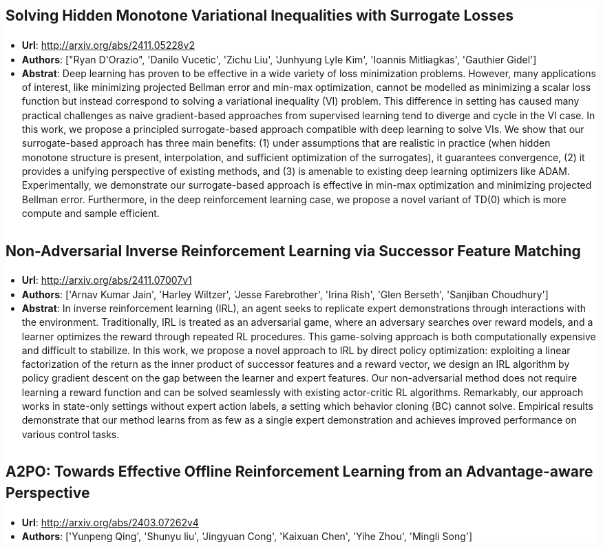 



## Solving Hidden Monotone Variational Inequalities with Surrogate Losses
- **Url**: http://arxiv.org/abs/2411.05228v2
- **Authors**: ["Ryan D'Orazio", 'Danilo Vucetic', 'Zichu Liu', 'Junhyung Lyle Kim', 'Ioannis Mitliagkas', 'Gauthier Gidel']
- **Abstrat**: Deep learning has proven to be effective in a wide variety of loss minimization problems. However, many applications of interest, like minimizing projected Bellman error and min-max optimization, cannot be modelled as minimizing a scalar loss function but instead correspond to solving a variational inequality (VI) problem. This difference in setting has caused many practical challenges as naive gradient-based approaches from supervised learning tend to diverge and cycle in the VI case. In this work, we propose a principled surrogate-based approach compatible with deep learning to solve VIs. We show that our surrogate-based approach has three main benefits: (1) under assumptions that are realistic in practice (when hidden monotone structure is present, interpolation, and sufficient optimization of the surrogates), it guarantees convergence, (2) it provides a unifying perspective of existing methods, and (3) is amenable to existing deep learning optimizers like ADAM. Experimentally, we demonstrate our surrogate-based approach is effective in min-max optimization and minimizing projected Bellman error. Furthermore, in the deep reinforcement learning case, we propose a novel variant of TD(0) which is more compute and sample efficient.





## Non-Adversarial Inverse Reinforcement Learning via Successor Feature Matching
- **Url**: http://arxiv.org/abs/2411.07007v1
- **Authors**: ['Arnav Kumar Jain', 'Harley Wiltzer', 'Jesse Farebrother', 'Irina Rish', 'Glen Berseth', 'Sanjiban Choudhury']
- **Abstrat**: In inverse reinforcement learning (IRL), an agent seeks to replicate expert demonstrations through interactions with the environment. Traditionally, IRL is treated as an adversarial game, where an adversary searches over reward models, and a learner optimizes the reward through repeated RL procedures. This game-solving approach is both computationally expensive and difficult to stabilize. In this work, we propose a novel approach to IRL by direct policy optimization: exploiting a linear factorization of the return as the inner product of successor features and a reward vector, we design an IRL algorithm by policy gradient descent on the gap between the learner and expert features. Our non-adversarial method does not require learning a reward function and can be solved seamlessly with existing actor-critic RL algorithms. Remarkably, our approach works in state-only settings without expert action labels, a setting which behavior cloning (BC) cannot solve. Empirical results demonstrate that our method learns from as few as a single expert demonstration and achieves improved performance on various control tasks.





## A2PO: Towards Effective Offline Reinforcement Learning from an Advantage-aware Perspective
- **Url**: http://arxiv.org/abs/2403.07262v4
- **Authors**: ['Yunpeng Qing', 'Shunyu liu', 'Jingyuan Cong', 'Kaixuan Chen', 'Yihe Zhou', 'Mingli Song']